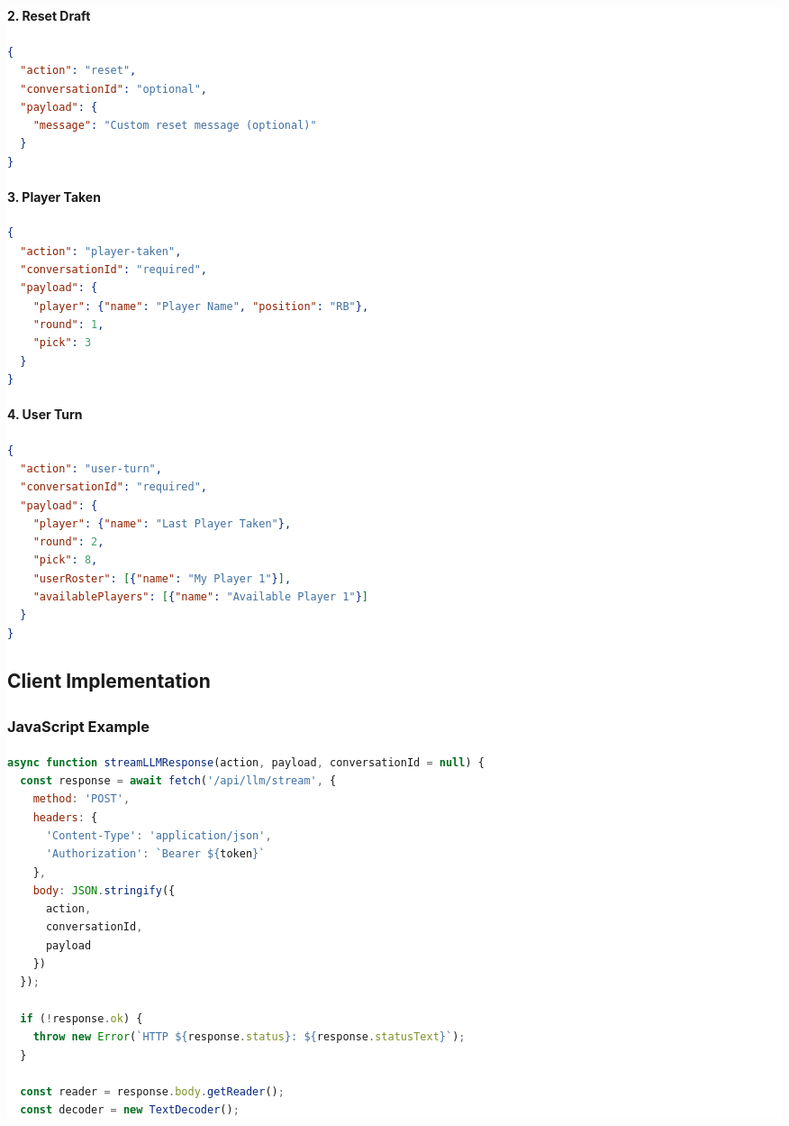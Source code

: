 #### 2. Reset Draft
```json
{
  "action": "reset",
  "conversationId": "optional",
  "payload": {
    "message": "Custom reset message (optional)"
  }
}
```

#### 3. Player Taken
```json
{
  "action": "player-taken",
  "conversationId": "required",
  "payload": {
    "player": {"name": "Player Name", "position": "RB"},
    "round": 1,
    "pick": 3
  }
}
```

#### 4. User Turn
```json
{
  "action": "user-turn",
  "conversationId": "required",
  "payload": {
    "player": {"name": "Last Player Taken"},
    "round": 2,
    "pick": 8,
    "userRoster": [{"name": "My Player 1"}],
    "availablePlayers": [{"name": "Available Player 1"}]
  }
}
```

## Client Implementation

### JavaScript Example
```javascript
async function streamLLMResponse(action, payload, conversationId = null) {
  const response = await fetch('/api/llm/stream', {
    method: 'POST',
    headers: {
      'Content-Type': 'application/json',
      'Authorization': `Bearer ${token}`
    },
    body: JSON.stringify({
      action,
      conversationId,
      payload
    })
  });

  if (!response.ok) {
    throw new Error(`HTTP ${response.status}: ${response.statusText}`);
  }

  const reader = response.body.getReader();
  const decoder = new TextDecoder();

```